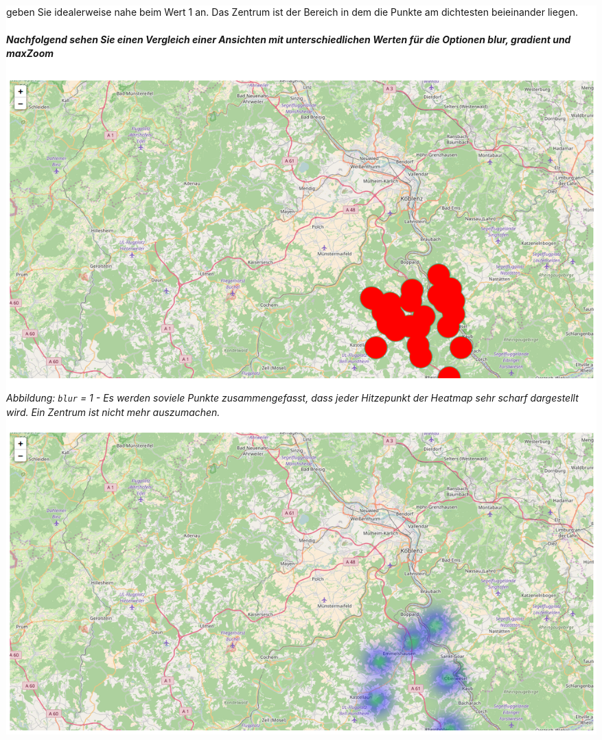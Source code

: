 geben Sie idealerweise nahe beim Wert 1 an. 
Das Zentrum ist der Bereich in dem die Punkte am dichtesten beieinander liegen. 


##### Nachfolgend sehen Sie einen Vergleich einer Ansichten mit unterschiedlichen Werten für die Optionen blur, gradient und maxZoom

![`blur` *= 1*](media/images/980a.png)

*Abbildung: `blur` *= 1* - Es werden soviele Punkte zusammengefasst, dass jeder Hitzepunkt der Heatmap sehr scharf dargestellt wird. Ein Zentrum ist nicht mehr auszumachen.*

![`blur` *= 40*](media/images/980b.png)
